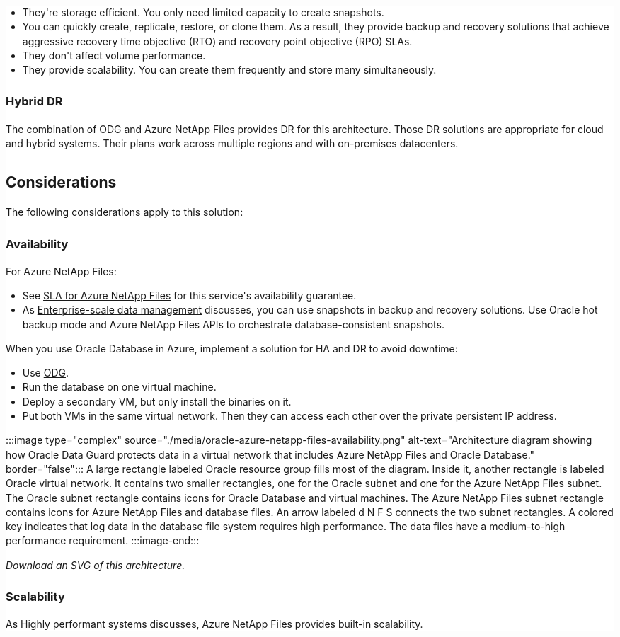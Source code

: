   - They're storage efficient. You only need limited capacity to create snapshots.
  - You can quickly create, replicate, restore, or clone them. As a result, they provide backup and recovery solutions that achieve aggressive recovery time objective (RTO) and recovery point objective (RPO) SLAs.
  - They don't affect volume performance.
  - They provide scalability. You can create them frequently and store many simultaneously.

### Hybrid DR

The combination of ODG and Azure NetApp Files provides DR for this architecture. Those DR solutions are appropriate for cloud and hybrid systems. Their plans work across multiple regions and with on-premises datacenters.

## Considerations

The following considerations apply to this solution:

### Availability

For Azure NetApp Files:

- See [SLA for Azure NetApp Files][SLA for Azure NetApp Files] for this service's availability guarantee.
- As [Enterprise-scale data management][Enterprise-scale data management section of this article] discusses, you can use snapshots in backup and recovery solutions. Use Oracle hot backup mode and Azure NetApp Files APIs to orchestrate database-consistent snapshots.

When you use Oracle Database in Azure, implement a solution for HA and DR to avoid downtime:

- Use [ODG][Implement Oracle Data Guard on an Azure Linux virtual machine].
- Run the database on one virtual machine.
- Deploy a secondary VM, but only install the binaries on it.
- Put both VMs in the same virtual network. Then they can access each other over the private persistent IP address.

:::image type="complex" source="./media/oracle-azure-netapp-files-availability.png" alt-text="Architecture diagram showing how Oracle Data Guard protects data in a virtual network that includes Azure NetApp Files and Oracle Database." border="false":::
   A large rectangle labeled Oracle resource group fills most of the diagram. Inside it, another rectangle is labeled Oracle virtual network. It contains two smaller rectangles, one for the Oracle subnet and one for the Azure NetApp Files subnet. The Oracle subnet rectangle contains icons for Oracle Database and virtual machines. The Azure NetApp Files subnet rectangle contains icons for Azure NetApp Files and database files. An arrow labeled d N F S connects the two subnet rectangles. A colored key indicates that log data in the database file system requires high performance. The data files have a medium-to-high performance requirement.
:::image-end:::

*Download an [SVG][Data Guard architecture diagram in .svg format] of this architecture.*

### Scalability

As [Highly performant systems][Highly performant systems section of this article] discusses, Azure NetApp Files provides built-in scalability.


[About Direct NFS Client Mounts to NFS Storage Devices]: https://docs.oracle.com/en/database/oracle/oracle-database/19/ssdbi/about-direct-nfs-client-mounts-to-nfs-storage-devices.html
[Azure NetApp Files]: https://azure.microsoft.com/services/netapp
[Azure NetApp Files documentation]: /azure/azure-netapp-files
[Azure NetApp Files performance benchmarks for Linux]: /azure/azure-netapp-files/performance-benchmarks-linux
[Azure Virtual Machines]: https://azure.microsoft.com/services/virtual-machines/#overview
[Azure Virtual Network]: https://azure.microsoft.com/services/virtual-network
[Benefits of using Azure NetApp Files with Oracle Database]: /azure/azure-netapp-files/solutions-benefits-azure-netapp-files-oracle-database
[Data Guard architecture diagram in .svg format]: ./media/oracle-azure-netapp-files-availability.svg
[Capacity management FAQs]: /azure/azure-netapp-files/azure-netapp-files-faqs#capacity-management-faqs
[Create volume replication for Azure NetApp Files]: /azure/azure-netapp-files/cross-region-replication-create-peering
[Cross-region replication of Azure NetApp Files volumes]: /azure/azure-netapp-files/cross-region-replication-introduction
[Enterprise-scale data management section of this article]: #enterprise-scale-data-management
[FAQs About Azure NetApp Files - Security FAQs]: /azure/azure-netapp-files/azure-netapp-files-faqs#security-faqs
[Highly performant systems section of this article]: #highly-performant-systems
[Implement Oracle Data Guard on an Azure Linux virtual machine]: /azure/virtual-machines/workloads/oracle/configure-oracle-dataguard
[Key benefits diagram in .svg format]: ./media/oracle-azure-netapp-files-key-values.svg
[Linux NFS mount options best practices for Azure NetApp Files]: /azure/azure-netapp-files/performance-linux-mount-options
[Main architecture diagram in .svg format]: ./media/oracle-azure-netapp-files-architecture.svg
[Oracle Database]: https://www.oracle.com/database/
[Oracle database performance on Azure NetApp Files single volumes]: /azure/azure-netapp-files/performance-oracle-single-volumes
[Oracle VM images and their deployment on Microsoft Azure]: /azure/virtual-machines/workloads/oracle/oracle-vm-solutions
[Performance considerations for Azure NetApp Files]: /azure/azure-netapp-files/azure-netapp-files-performance-considerations
[Proximity placement groups]: /azure/virtual-machines/co-location
[Run SAP BW/4HANA with Linux virtual machines on Azure]: ../../reference-architectures/sap/run-sap-bw4hana-with-linux-virtual-machines.yml
[Run SAP NetWeaver in Windows on Azure]: /azure/architecture/guide/sap/sap-netweaver
[SLA for Azure NetApp Files]: https://azure.microsoft.com/support/legal/sla/netapp/v1_1
[SLA for Virtual Machines]: https://azure.microsoft.com/support/legal/sla/virtual-machines/v1_9/
[Solution architectures using Azure NetApp Files - Oracle]: /azure/azure-netapp-files/azure-netapp-files-solution-architectures#oracle
[What is Azure NetApp Files]: /azure/azure-netapp-files/azure-netapp-files-introduction